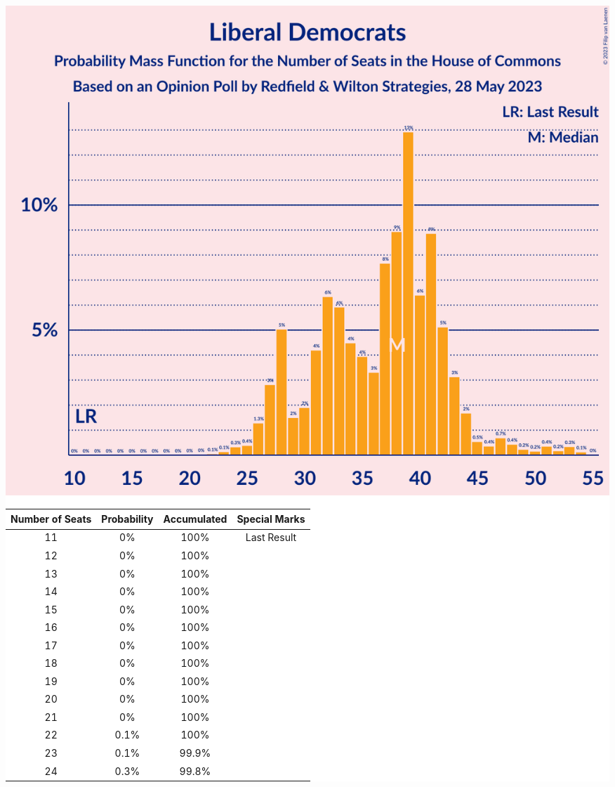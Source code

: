 ![Graph with seats probability mass function not yet produced](2023-05-28-RedfieldWiltonStrategies-seats-pmf-liberaldemocrats.png "Seats Probability Mass Function")

| Number of Seats | Probability | Accumulated | Special Marks |
|:---------------:|:-----------:|:-----------:|:-------------:|
| 11 | 0% | 100% | Last Result |
| 12 | 0% | 100% |  |
| 13 | 0% | 100% |  |
| 14 | 0% | 100% |  |
| 15 | 0% | 100% |  |
| 16 | 0% | 100% |  |
| 17 | 0% | 100% |  |
| 18 | 0% | 100% |  |
| 19 | 0% | 100% |  |
| 20 | 0% | 100% |  |
| 21 | 0% | 100% |  |
| 22 | 0.1% | 100% |  |
| 23 | 0.1% | 99.9% |  |
| 24 | 0.3% | 99.8% |  |